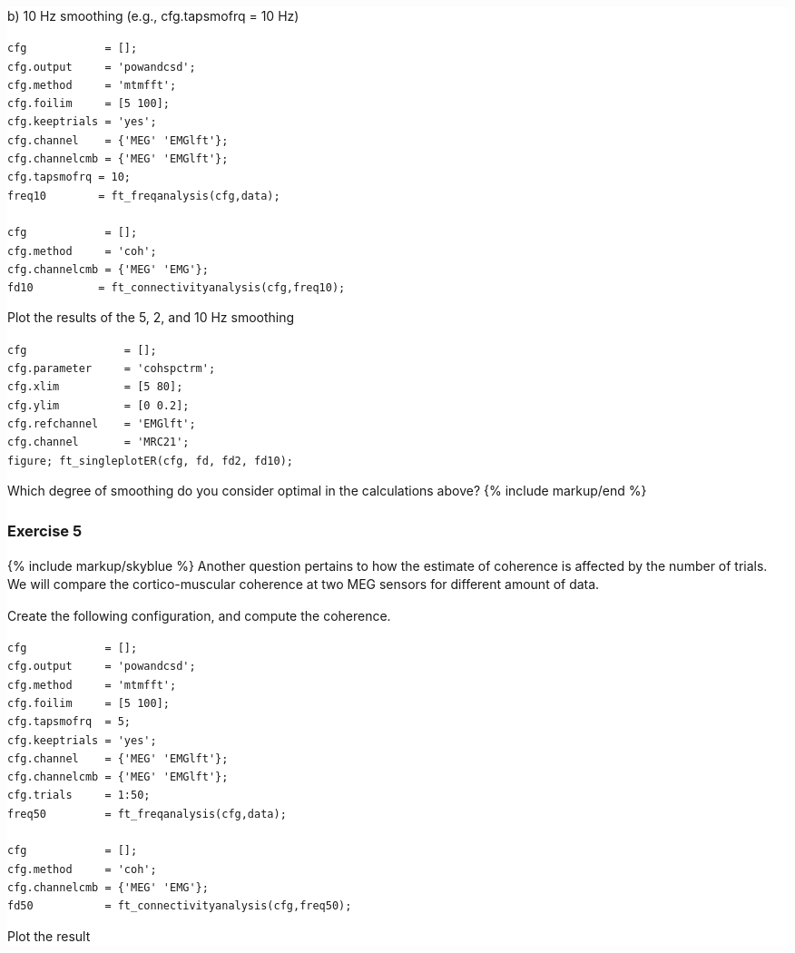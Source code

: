 b) 10 Hz smoothing (e.g., cfg.tapsmofrq = 10 Hz)

    cfg            = [];
    cfg.output     = 'powandcsd';
    cfg.method     = 'mtmfft';
    cfg.foilim     = [5 100];
    cfg.keeptrials = 'yes';
    cfg.channel    = {'MEG' 'EMGlft'};
    cfg.channelcmb = {'MEG' 'EMGlft'};
    cfg.tapsmofrq = 10;
    freq10        = ft_freqanalysis(cfg,data);

    cfg            = [];
    cfg.method     = 'coh';
    cfg.channelcmb = {'MEG' 'EMG'};
    fd10          = ft_connectivityanalysis(cfg,freq10);

Plot the results of the 5, 2, and 10 Hz smoothing

    cfg               = [];
    cfg.parameter     = 'cohspctrm';
    cfg.xlim          = [5 80];
    cfg.ylim          = [0 0.2];
    cfg.refchannel    = 'EMGlft';
    cfg.channel       = 'MRC21';
    figure; ft_singleplotER(cfg, fd, fd2, fd10);

Which degree of smoothing do you consider optimal in the calculations above?
{% include markup/end %}

### Exercise 5

{% include markup/skyblue %}
Another question pertains to how the estimate of coherence is affected by the number of trials. We will compare the cortico-muscular coherence at two MEG sensors for different amount of data.

Create the following configuration, and compute the coherence.

    cfg            = [];
    cfg.output     = 'powandcsd';
    cfg.method     = 'mtmfft';
    cfg.foilim     = [5 100];
    cfg.tapsmofrq  = 5;
    cfg.keeptrials = 'yes';
    cfg.channel    = {'MEG' 'EMGlft'};
    cfg.channelcmb = {'MEG' 'EMGlft'};
    cfg.trials     = 1:50;
    freq50         = ft_freqanalysis(cfg,data);

    cfg            = [];
    cfg.method     = 'coh';
    cfg.channelcmb = {'MEG' 'EMG'};
    fd50           = ft_connectivityanalysis(cfg,freq50);

Plot the result
